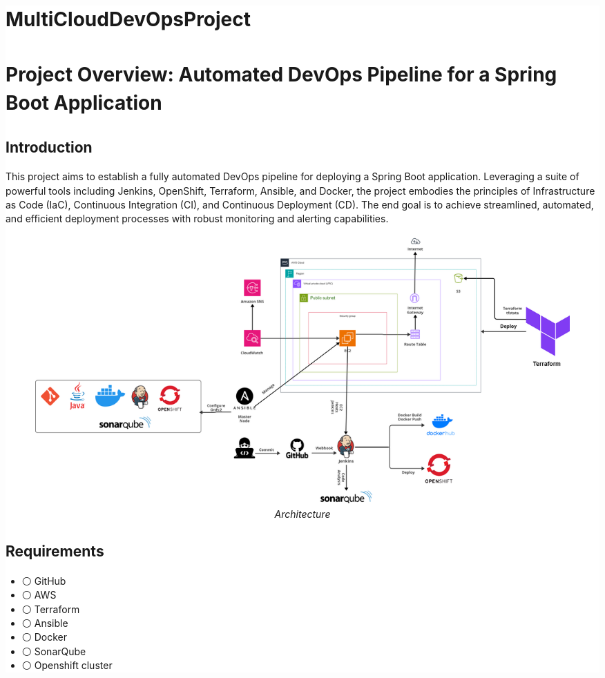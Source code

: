 # MultiCloudDevOpsProject
# Project Overview: Automated DevOps Pipeline for a Spring Boot Application

## Introduction

This project aims to establish a fully automated DevOps pipeline for deploying a Spring Boot application. Leveraging a suite of powerful tools including Jenkins, OpenShift, Terraform, Ansible, and Docker, the project embodies the principles of Infrastructure as Code (IaC), Continuous Integration (CI), and Continuous Deployment (CD). The end goal is to achieve streamlined, automated, and efficient deployment processes with robust monitoring and alerting capabilities.

<p align="center"><img src="screenshots/Architecture.png" width="90%" height="90%">
<br><em>Architecture</em>
</p>


## Requirements
- :white_circle: GitHub
- :white_circle: AWS 
- :white_circle: Terraform
- :white_circle: Ansible
- :white_circle: Docker
- :white_circle: SonarQube
- :white_circle: Openshift cluster
